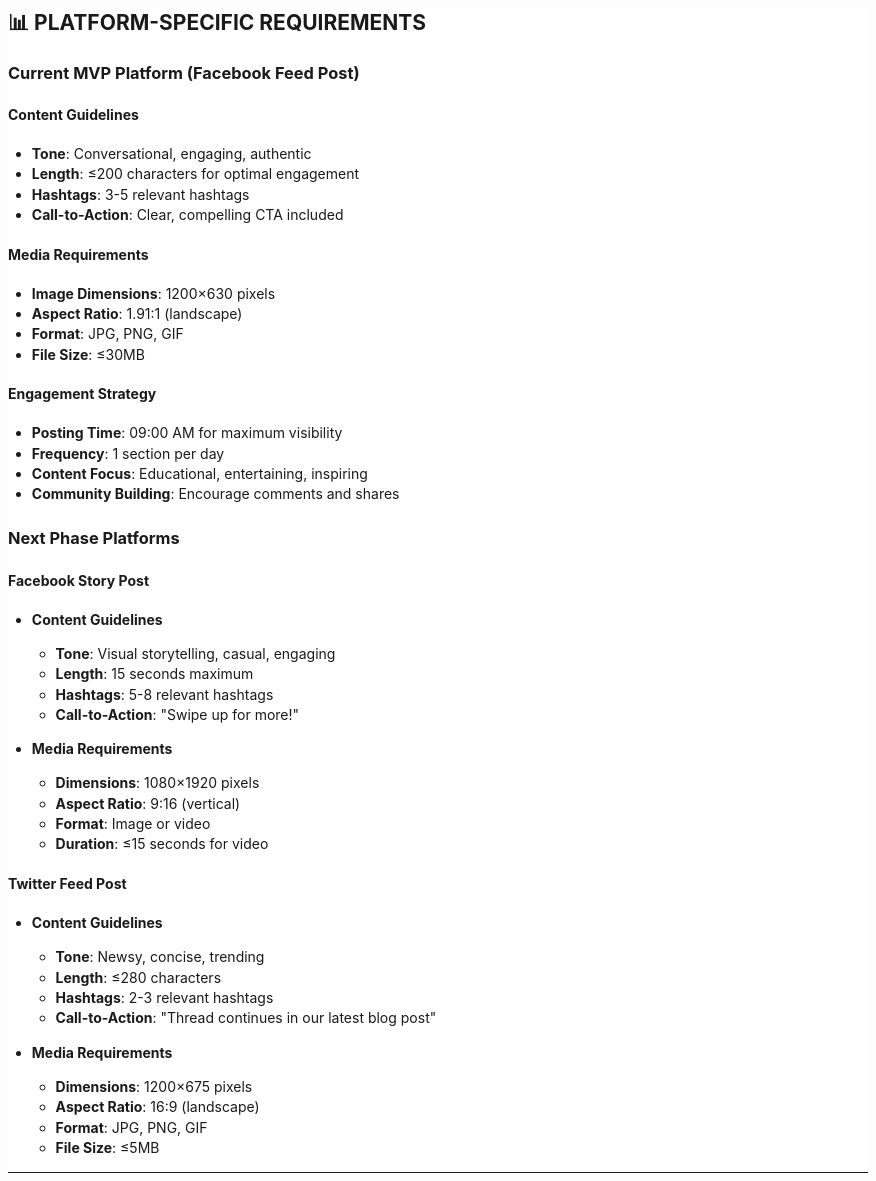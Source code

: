
## 📊 **PLATFORM-SPECIFIC REQUIREMENTS**

### **Current MVP Platform (Facebook Feed Post)**

#### **Content Guidelines**
- **Tone**: Conversational, engaging, authentic
- **Length**: ≤200 characters for optimal engagement
- **Hashtags**: 3-5 relevant hashtags
- **Call-to-Action**: Clear, compelling CTA included

#### **Media Requirements**
- **Image Dimensions**: 1200×630 pixels
- **Aspect Ratio**: 1.91:1 (landscape)
- **Format**: JPG, PNG, GIF
- **File Size**: ≤30MB

#### **Engagement Strategy**
- **Posting Time**: 09:00 AM for maximum visibility
- **Frequency**: 1 section per day
- **Content Focus**: Educational, entertaining, inspiring
- **Community Building**: Encourage comments and shares

### **Next Phase Platforms**

#### **Facebook Story Post**
- **Content Guidelines**
  - **Tone**: Visual storytelling, casual, engaging
  - **Length**: 15 seconds maximum
  - **Hashtags**: 5-8 relevant hashtags
  - **Call-to-Action**: "Swipe up for more!"

- **Media Requirements**
  - **Dimensions**: 1080×1920 pixels
  - **Aspect Ratio**: 9:16 (vertical)
  - **Format**: Image or video
  - **Duration**: ≤15 seconds for video

#### **Twitter Feed Post**
- **Content Guidelines**
  - **Tone**: Newsy, concise, trending
  - **Length**: ≤280 characters
  - **Hashtags**: 2-3 relevant hashtags
  - **Call-to-Action**: "Thread continues in our latest blog post"

- **Media Requirements**
  - **Dimensions**: 1200×675 pixels
  - **Aspect Ratio**: 16:9 (landscape)
  - **Format**: JPG, PNG, GIF
  - **File Size**: ≤5MB

---
